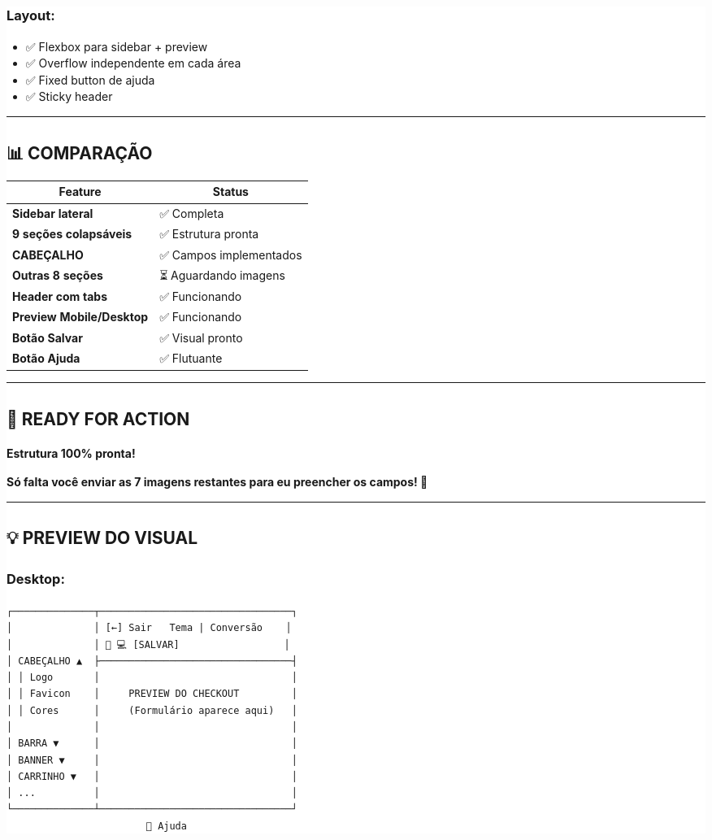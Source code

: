 ### Layout:
- ✅ Flexbox para sidebar + preview
- ✅ Overflow independente em cada área
- ✅ Fixed button de ajuda
- ✅ Sticky header

---

## 📊 COMPARAÇÃO

| Feature | Status |
|---------|--------|
| **Sidebar lateral** | ✅ Completa |
| **9 seções colapsáveis** | ✅ Estrutura pronta |
| **CABEÇALHO** | ✅ Campos implementados |
| **Outras 8 seções** | ⏳ Aguardando imagens |
| **Header com tabs** | ✅ Funcionando |
| **Preview Mobile/Desktop** | ✅ Funcionando |
| **Botão Salvar** | ✅ Visual pronto |
| **Botão Ajuda** | ✅ Flutuante |

---

## 🚀 READY FOR ACTION

**Estrutura 100% pronta!**

**Só falta você enviar as 7 imagens restantes para eu preencher os campos! 📸**

---

## 💡 PREVIEW DO VISUAL

### Desktop:
```
┌──────────────┬─────────────────────────────────┐
│              │ [←] Sair   Tema | Conversão    │
│              │ 📱 💻 [SALVAR]                  │
│ CABEÇALHO ▲  ├─────────────────────────────────┤
│ │ Logo       │                                 │
│ │ Favicon    │     PREVIEW DO CHECKOUT         │
│ │ Cores      │     (Formulário aparece aqui)   │
│              │                                 │
│ BARRA ▼      │                                 │
│ BANNER ▼     │                                 │
│ CARRINHO ▼   │                                 │
│ ...          │                                 │
└──────────────┴─────────────────────────────────┘
                        💬 Ajuda
```
